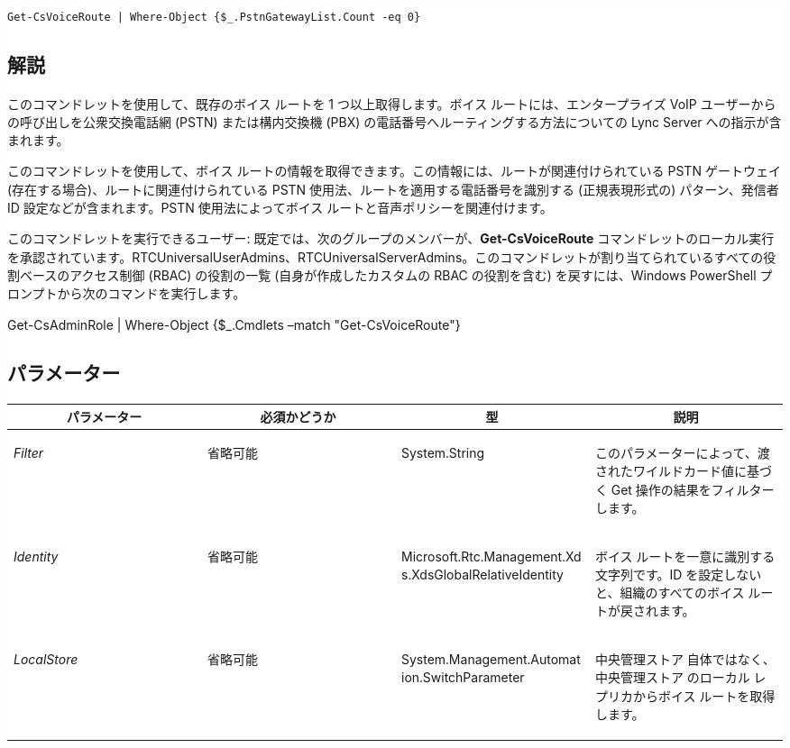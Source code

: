     Get-CsVoiceRoute | Where-Object {$_.PstnGatewayList.Count -eq 0}

## 解説

このコマンドレットを使用して、既存のボイス ルートを 1 つ以上取得します。ボイス ルートには、エンタープライズ VoIP ユーザーからの呼び出しを公衆交換電話網 (PSTN) または構内交換機 (PBX) の電話番号へルーティングする方法についての Lync Server への指示が含まれます。

このコマンドレットを使用して、ボイス ルートの情報を取得できます。この情報には、ルートが関連付けられている PSTN ゲートウェイ (存在する場合)、ルートに関連付けられている PSTN 使用法、ルートを適用する電話番号を識別する (正規表現形式の) パターン、発信者 ID 設定などが含まれます。PSTN 使用法によってボイス ルートと音声ポリシーを関連付けます。

このコマンドレットを実行できるユーザー: 既定では、次のグループのメンバーが、**Get-CsVoiceRoute** コマンドレットのローカル実行を承認されています。RTCUniversalUserAdmins、RTCUniversalServerAdmins。このコマンドレットが割り当てられているすべての役割ベースのアクセス制御 (RBAC) の役割の一覧 (自身が作成したカスタムの RBAC の役割を含む) を戻すには、Windows PowerShell プロンプトから次のコマンドを実行します。

Get-CsAdminRole | Where-Object {$\_.Cmdlets –match "Get-CsVoiceRoute"}

## パラメーター


<table>
<colgroup>
<col style="width: 25%" />
<col style="width: 25%" />
<col style="width: 25%" />
<col style="width: 25%" />
</colgroup>
<thead>
<tr class="header">
<th>パラメーター</th>
<th>必須かどうか</th>
<th>型</th>
<th>説明</th>
</tr>
</thead>
<tbody>
<tr class="odd">
<td><p><em>Filter</em></p></td>
<td><p>省略可能</p></td>
<td><p>System.String</p></td>
<td><p>このパラメーターによって、渡されたワイルドカード値に基づく Get 操作の結果をフィルターします。</p></td>
</tr>
<tr class="even">
<td><p><em>Identity</em></p></td>
<td><p>省略可能</p></td>
<td><p>Microsoft.Rtc.Management.Xds.XdsGlobalRelativeIdentity</p></td>
<td><p>ボイス ルートを一意に識別する文字列です。ID を設定しないと、組織のすべてのボイス ルートが戻されます。</p>
<p></p></td>
</tr>
<tr class="odd">
<td><p><em>LocalStore</em></p></td>
<td><p>省略可能</p></td>
<td><p>System.Management.Automation.SwitchParameter</p></td>
<td><p>中央管理ストア 自体ではなく、中央管理ストア のローカル レプリカからボイス ルートを取得します。</p></td>
</tr>
</tbody>
</table>
